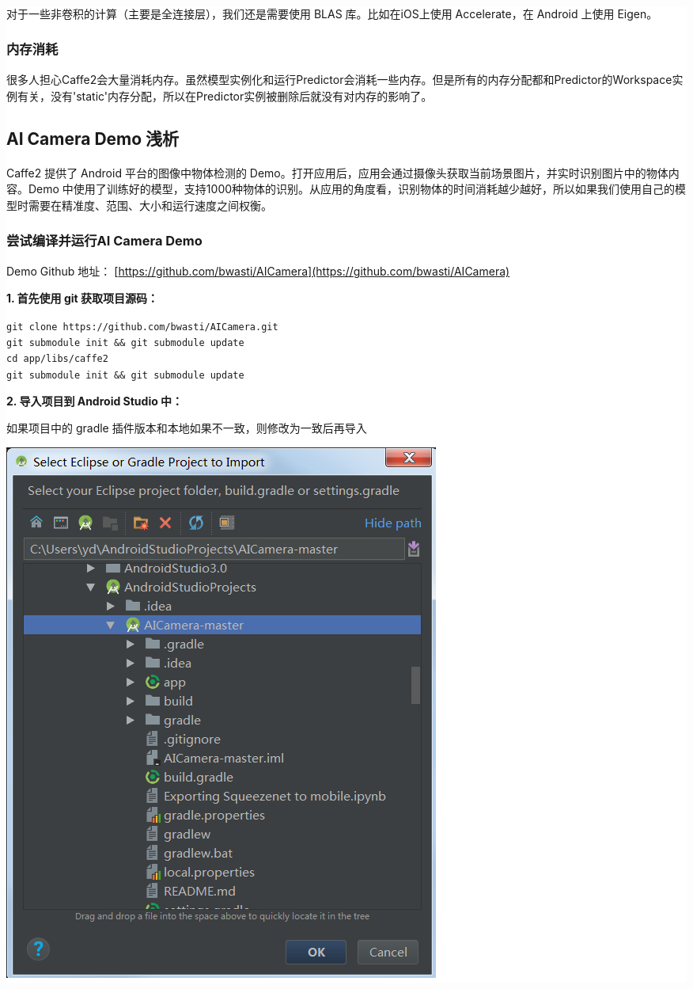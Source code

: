 对于一些非卷积的计算（主要是全连接层），我们还是需要使用 BLAS 库。比如在iOS上使用 Accelerate，在 Android 上使用 Eigen。

### 内存消耗

很多人担心Caffe2会大量消耗内存。虽然模型实例化和运行Predictor会消耗一些内存。但是所有的内存分配都和Predictor的Workspace实例有关，没有'static'内存分配，所以在Predictor实例被删除后就没有对内存的影响了。



## AI Camera Demo 浅析

Caffe2 提供了 Android 平台的图像中物体检测的 Demo。打开应用后，应用会通过摄像头获取当前场景图片，并实时识别图片中的物体内容。Demo 中使用了训练好的模型，支持1000种物体的识别。从应用的角度看，识别物体的时间消耗越少越好，所以如果我们使用自己的模型时需要在精准度、范围、大小和运行速度之间权衡。

### 尝试编译并运行AI Camera Demo

Demo Github 地址： [https://github.com/bwasti/AICamera](https://github.com/bwasti/AICamera)

**1. 首先使用 git 获取项目源码：**

	git clone https://github.com/bwasti/AICamera.git
	git submodule init && git submodule update
	cd app/libs/caffe2
	git submodule init && git submodule update

**2. 导入项目到 Android Studio 中：**

如果项目中的 gradle 插件版本和本地如果不一致，则修改为一致后再导入

<img src="/img/ML/Caffe2/import_project.png" />
